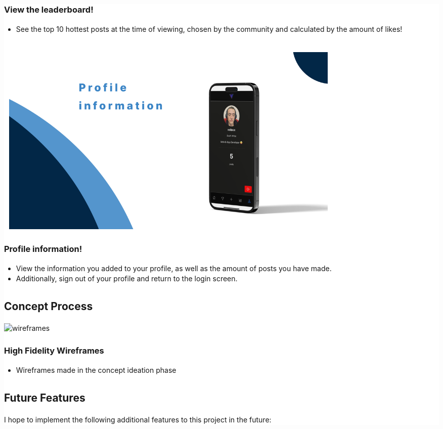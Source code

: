 ### View the leaderboard!

* See the top 10 hottest posts at the time of viewing, chosen by the community and calculated by the amount of likes!

<br>

<img src="readMeAssets/profile.png" alt="profile" width="650" height="350">

### Profile information!

* View the information you added to your profile, as well as the amount of posts you have made.
* Additionally, sign out of your profile and return to the login screen. 




## Concept Process

<img src="readMeAssets/wireframes.png" alt="wireframes" width="650" height="350">

### High Fidelity Wireframes

* Wireframes made in the concept ideation phase 


## Future Features

I hope to implement the following additional features to this project in the future:
